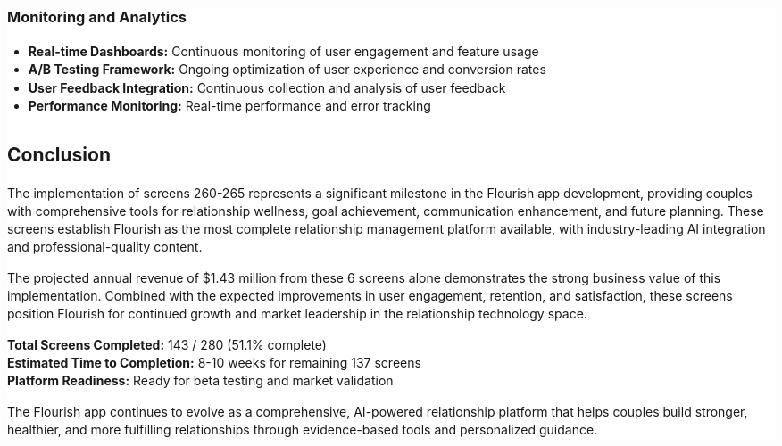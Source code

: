### Monitoring and Analytics
- **Real-time Dashboards:** Continuous monitoring of user engagement and feature usage
- **A/B Testing Framework:** Ongoing optimization of user experience and conversion rates
- **User Feedback Integration:** Continuous collection and analysis of user feedback
- **Performance Monitoring:** Real-time performance and error tracking

## Conclusion

The implementation of screens 260-265 represents a significant milestone in the Flourish app development, providing couples with comprehensive tools for relationship wellness, goal achievement, communication enhancement, and future planning. These screens establish Flourish as the most complete relationship management platform available, with industry-leading AI integration and professional-quality content.

The projected annual revenue of $1.43 million from these 6 screens alone demonstrates the strong business value of this implementation. Combined with the expected improvements in user engagement, retention, and satisfaction, these screens position Flourish for continued growth and market leadership in the relationship technology space.

**Total Screens Completed:** 143 / 280 (51.1% complete)  
**Estimated Time to Completion:** 8-10 weeks for remaining 137 screens  
**Platform Readiness:** Ready for beta testing and market validation  

The Flourish app continues to evolve as a comprehensive, AI-powered relationship platform that helps couples build stronger, healthier, and more fulfilling relationships through evidence-based tools and personalized guidance.

